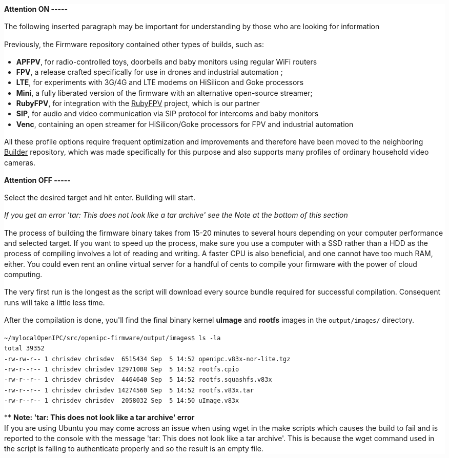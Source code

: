 **Attention ON -----**

The following inserted paragraph may be important for understanding by those who are looking for information

Previously, the Firmware repository contained other types of builds, such as:
- **APFPV**, for radio-controlled toys, doorbells and baby monitors using regular WiFi routers
- **FPV**, a release crafted specifically for use in drones and industrial automation ;
- **LTE**, for experiments with 3G/4G and LTE modems on HiSilicon and Goke processors
- **Mini**, a fully liberated version of the firmware with an alternative open-source streamer;
- **RubyFPV**, for integration with the [RubyFPV](https://rubyfpv.com/) project, which is our partner
- **SIP**, for audio and video communication via SIP protocol for intercoms and baby monitors
- **Venc**, containing an open streamer for HiSilicon/Goke processors for FPV and industrial automation

All these profile options require frequent optimization and improvements and therefore have been moved to the neighboring [Builder](https://github.com/OpenIPC/builder) repository, which was made specifically for this purpose and also supports many profiles of ordinary household video cameras.

**Attention OFF -----**

Select the desired target and hit enter. Building will start.

_If you get an error 'tar: This does not look like a tar archive' see the Note at the bottom of this section_

The process of building the firmware binary takes from 15-20 minutes to several hours
depending on your computer performance and selected target. If you want to
speed up the process, make sure you use a computer with a SSD rather than a HDD as
the process of compiling involves a lot of reading and writing. A faster CPU is
also beneficial, and one cannot have too much RAM, either. You could even rent
an online virtual server for a handful of cents to compile your firmware with
the power of cloud computing.

The very first run is the longest as the script will download every source
bundle required for successful compilation. Consequent runs will take a little
less time.

After the compilation is done, you'll find the final binary kernel **uImage** and **rootfs**
images in the `output/images/` directory.

```
~/mylocalOpenIPC/src/openipc-firmware/output/images$ ls -la
total 39352
-rw-rw-r-- 1 chrisdev chrisdev  6515434 Sep  5 14:52 openipc.v83x-nor-lite.tgz
-rw-r--r-- 1 chrisdev chrisdev 12971008 Sep  5 14:52 rootfs.cpio
-rw-r--r-- 1 chrisdev chrisdev  4464640 Sep  5 14:52 rootfs.squashfs.v83x
-rw-r--r-- 1 chrisdev chrisdev 14274560 Sep  5 14:52 rootfs.v83x.tar
-rw-r--r-- 1 chrisdev chrisdev  2058032 Sep  5 14:50 uImage.v83x
```


** **Note: 'tar: This does not look like a tar archive' error** \
If you are using Ubuntu you may come across an issue when using wget in the make scripts which causes the build to fail and is reported to the console with the message 'tar: This does not look like a tar archive'. This is because the wget command used in the script is failing to authenticate properly and so the result is an empty file. 
